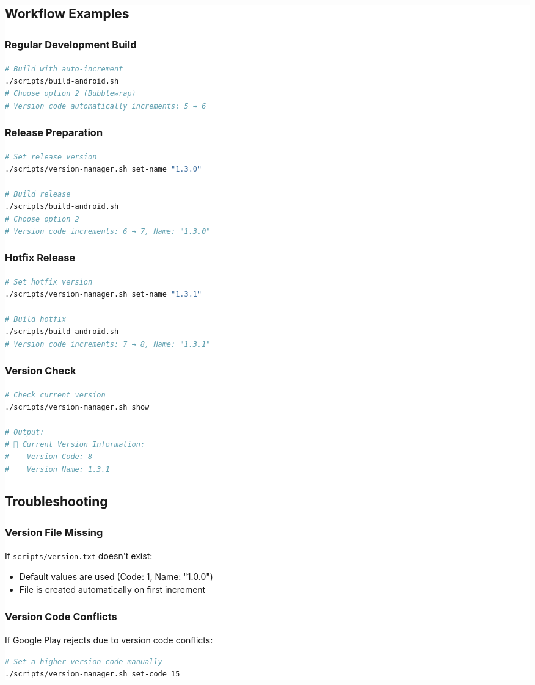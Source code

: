 ## Workflow Examples

### Regular Development Build
```bash
# Build with auto-increment
./scripts/build-android.sh
# Choose option 2 (Bubblewrap)
# Version code automatically increments: 5 → 6
```

### Release Preparation
```bash
# Set release version
./scripts/version-manager.sh set-name "1.3.0"

# Build release
./scripts/build-android.sh
# Choose option 2
# Version code increments: 6 → 7, Name: "1.3.0"
```

### Hotfix Release
```bash
# Set hotfix version
./scripts/version-manager.sh set-name "1.3.1"

# Build hotfix
./scripts/build-android.sh
# Version code increments: 7 → 8, Name: "1.3.1"
```

### Version Check
```bash
# Check current version
./scripts/version-manager.sh show

# Output:
# 📱 Current Version Information:
#    Version Code: 8
#    Version Name: 1.3.1
```

## Troubleshooting

### Version File Missing
If `scripts/version.txt` doesn't exist:
- Default values are used (Code: 1, Name: "1.0.0")
- File is created automatically on first increment

### Version Code Conflicts
If Google Play rejects due to version code conflicts:
```bash
# Set a higher version code manually
./scripts/version-manager.sh set-code 15
```
